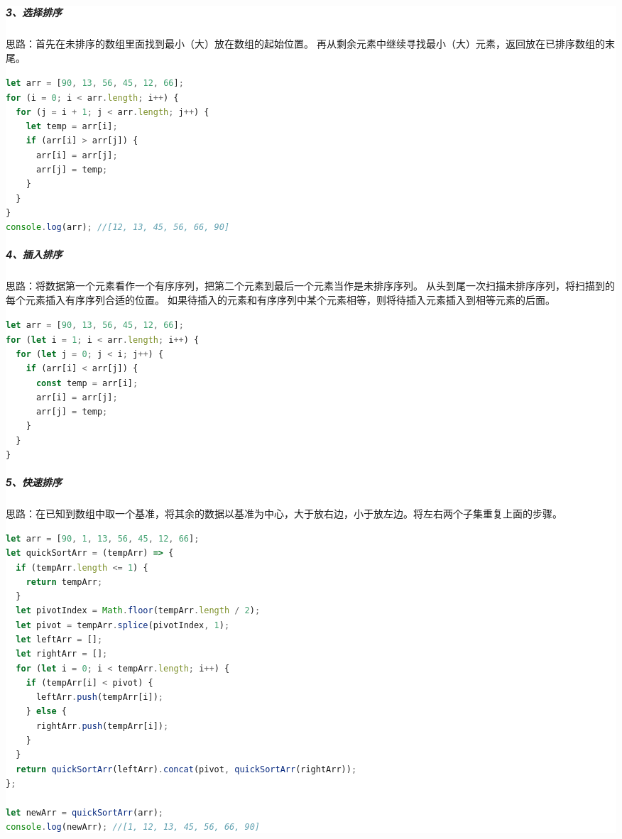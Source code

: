 ##### 3、选择排序

思路：首先在未排序的数组里面找到最小（大）放在数组的起始位置。
再从剩余元素中继续寻找最小（大）元素，返回放在已排序数组的末尾。

```js
let arr = [90, 13, 56, 45, 12, 66];
for (i = 0; i < arr.length; i++) {
  for (j = i + 1; j < arr.length; j++) {
    let temp = arr[i];
    if (arr[i] > arr[j]) {
      arr[i] = arr[j];
      arr[j] = temp;
    }
  }
}
console.log(arr); //[12, 13, 45, 56, 66, 90]
```

##### 4、插入排序

思路：将数据第一个元素看作一个有序序列，把第二个元素到最后一个元素当作是未排序序列。
从头到尾一次扫描未排序序列，将扫描到的每个元素插入有序序列合适的位置。
如果待插入的元素和有序序列中某个元素相等，则将待插入元素插入到相等元素的后面。

```js
let arr = [90, 13, 56, 45, 12, 66];
for (let i = 1; i < arr.length; i++) {
  for (let j = 0; j < i; j++) {
    if (arr[i] < arr[j]) {
      const temp = arr[i];
      arr[i] = arr[j];
      arr[j] = temp;
    }
  }
}
```

##### 5、快速排序

思路：在已知到数组中取一个基准，将其余的数据以基准为中心，大于放右边，小于放左边。将左右两个子集重复上面的步骤。

```js
let arr = [90, 1, 13, 56, 45, 12, 66];
let quickSortArr = (tempArr) => {
  if (tempArr.length <= 1) {
    return tempArr;
  }
  let pivotIndex = Math.floor(tempArr.length / 2);
  let pivot = tempArr.splice(pivotIndex, 1);
  let leftArr = [];
  let rightArr = [];
  for (let i = 0; i < tempArr.length; i++) {
    if (tempArr[i] < pivot) {
      leftArr.push(tempArr[i]);
    } else {
      rightArr.push(tempArr[i]);
    }
  }
  return quickSortArr(leftArr).concat(pivot, quickSortArr(rightArr));
};

let newArr = quickSortArr(arr);
console.log(newArr); //[1, 12, 13, 45, 56, 66, 90]
```
